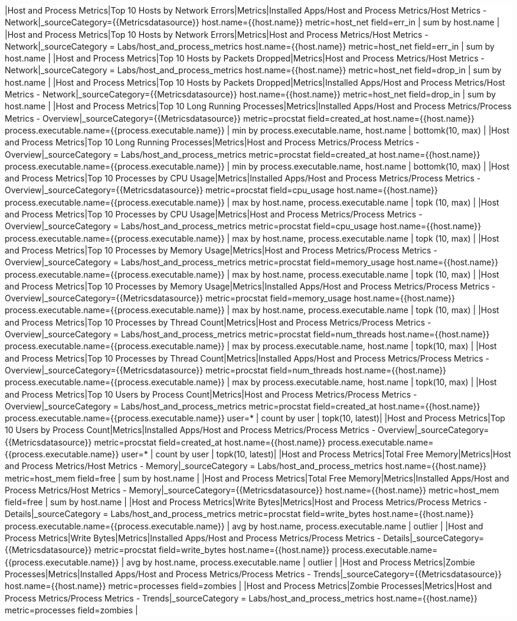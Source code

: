 |Host and Process Metrics|Top 10 Hosts by Network  Errors|Metrics|Installed Apps/Host and Process Metrics/Host Metrics - Network|\_sourceCategory={{Metricsdatasource}}    host.name={{host.name}} metric=host\_net field=err\_in \| sum by host.name |
|Host and Process Metrics|Top 10 Hosts by Network  Errors|Metrics|Host and Process Metrics/Host Metrics - Network|\_sourceCategory = Labs/host\_and\_process\_metrics   host.name={{host.name}} metric=host\_net field=err\_in \| sum by host.name |
|Host and Process Metrics|Top 10 Hosts by Packets Dropped|Metrics|Host and Process Metrics/Host Metrics - Network|\_sourceCategory = Labs/host\_and\_process\_metrics   host.name={{host.name}} metric=host\_net field=drop\_in \| sum by host.name |
|Host and Process Metrics|Top 10 Hosts by Packets Dropped|Metrics|Installed Apps/Host and Process Metrics/Host Metrics - Network|\_sourceCategory={{Metricsdatasource}}    host.name={{host.name}} metric=host\_net field=drop\_in \| sum by host.name |
|Host and Process Metrics|Top 10 Long Running Processes|Metrics|Installed Apps/Host and Process Metrics/Process Metrics - Overview|\_sourceCategory={{Metricsdatasource}}    metric=procstat field=created\_at host.name={{host.name}} process.executable.name={{process.executable.name}} \| min by process.executable.name, host.name \| bottomk(10, max) |
|Host and Process Metrics|Top 10 Long Running Processes|Metrics|Host and Process Metrics/Process Metrics - Overview|\_sourceCategory = Labs/host\_and\_process\_metrics   metric=procstat field=created\_at host.name={{host.name}} process.executable.name={{process.executable.name}} \| min by process.executable.name, host.name \| bottomk(10, max) |
|Host and Process Metrics|Top 10 Processes by CPU Usage|Metrics|Installed Apps/Host and Process Metrics/Process Metrics - Overview|\_sourceCategory={{Metricsdatasource}}    metric=procstat field=cpu\_usage host.name={{host.name}}  process.executable.name={{process.executable.name}}  \| max by host.name, process.executable.name \| topk (10, max) |
|Host and Process Metrics|Top 10 Processes by CPU Usage|Metrics|Host and Process Metrics/Process Metrics - Overview|\_sourceCategory = Labs/host\_and\_process\_metrics   metric=procstat field=cpu\_usage host.name={{host.name}}  process.executable.name={{process.executable.name}}  \| max by host.name, process.executable.name \| topk (10, max) |
|Host and Process Metrics|Top 10 Processes by Memory Usage|Metrics|Host and Process Metrics/Process Metrics - Overview|\_sourceCategory = Labs/host\_and\_process\_metrics   metric=procstat field=memory\_usage host.name={{host.name}}  process.executable.name={{process.executable.name}}  \| max by host.name, process.executable.name \| topk (10, max) |
|Host and Process Metrics|Top 10 Processes by Memory Usage|Metrics|Installed Apps/Host and Process Metrics/Process Metrics - Overview|\_sourceCategory={{Metricsdatasource}}    metric=procstat field=memory\_usage host.name={{host.name}}  process.executable.name={{process.executable.name}}  \| max by host.name, process.executable.name \| topk (10, max) |
|Host and Process Metrics|Top 10 Processes by Thread Count|Metrics|Host and Process Metrics/Process Metrics - Overview|\_sourceCategory = Labs/host\_and\_process\_metrics   metric=procstat field=num\_threads host.name={{host.name}} process.executable.name={{process.executable.name}} \| max by process.executable.name, host.name \| topk(10, max) |
|Host and Process Metrics|Top 10 Processes by Thread Count|Metrics|Installed Apps/Host and Process Metrics/Process Metrics - Overview|\_sourceCategory={{Metricsdatasource}}    metric=procstat field=num\_threads host.name={{host.name}} process.executable.name={{process.executable.name}} \| max by process.executable.name, host.name \| topk(10, max) |
|Host and Process Metrics|Top 10 Users by Process Count|Metrics|Host and Process Metrics/Process Metrics - Overview|\_sourceCategory = Labs/host\_and\_process\_metrics   metric=procstat field=created\_at host.name={{host.name}} process.executable.name={{process.executable.name}} user=\* \| count by user \| topk(10, latest)|
|Host and Process Metrics|Top 10 Users by Process Count|Metrics|Installed Apps/Host and Process Metrics/Process Metrics - Overview|\_sourceCategory={{Metricsdatasource}}    metric=procstat field=created\_at host.name={{host.name}} process.executable.name={{process.executable.name}} user=\* \| count by user \| topk(10, latest)|
|Host and Process Metrics|Total Free Memory|Metrics|Host and Process Metrics/Host Metrics - Memory|\_sourceCategory = Labs/host\_and\_process\_metrics   host.name={{host.name}} metric=host\_mem field=free  \| sum by host.name |
|Host and Process Metrics|Total Free Memory|Metrics|Installed Apps/Host and Process Metrics/Host Metrics - Memory|\_sourceCategory={{Metricsdatasource}}    host.name={{host.name}} metric=host\_mem field=free  \| sum by host.name |
|Host and Process Metrics|Write Bytes|Metrics|Host and Process Metrics/Process Metrics - Details|\_sourceCategory = Labs/host\_and\_process\_metrics   metric=procstat field=write\_bytes host.name={{host.name}}  process.executable.name={{process.executable.name}} \| avg by host.name, process.executable.name \| outlier |
|Host and Process Metrics|Write Bytes|Metrics|Installed Apps/Host and Process Metrics/Process Metrics - Details|\_sourceCategory={{Metricsdatasource}}    metric=procstat field=write\_bytes host.name={{host.name}}  process.executable.name={{process.executable.name}} \| avg by host.name, process.executable.name \| outlier |
|Host and Process Metrics|Zombie Processes|Metrics|Installed Apps/Host and Process Metrics/Process Metrics - Trends|\_sourceCategory={{Metricsdatasource}}    host.name={{host.name}}    metric=processes field=zombies    |
|Host and Process Metrics|Zombie Processes|Metrics|Host and Process Metrics/Process Metrics - Trends|\_sourceCategory = Labs/host\_and\_process\_metrics   host.name={{host.name}}    metric=processes field=zombies    |

